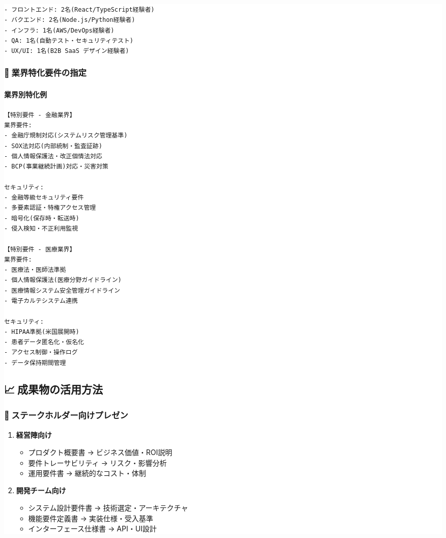 ```
- フロントエンド: 2名(React/TypeScript経験者)
- バクエンド: 2名(Node.js/Python経験者)
- インフラ: 1名(AWS/DevOps経験者)
- QA: 1名(自動テスト・セキュリティテスト)
- UX/UI: 1名(B2B SaaS デザイン経験者)
```

### 🏢 業界特化要件の指定

#### 業界別特化例
```
【特別要件 - 金融業界】
業界要件:
- 金融庁規制対応(システムリスク管理基準)
- SOX法対応(内部統制・監査証跡)
- 個人情報保護法・改正個情法対応
- BCP(事業継続計画)対応・災害対策

セキュリティ:
- 金融等級セキュリティ要件
- 多要素認証・特権アクセス管理
- 暗号化(保存時・転送時)
- 侵入検知・不正利用監視

【特別要件 - 医療業界】  
業界要件:
- 医療法・医師法準拠
- 個人情報保護法(医療分野ガイドライン)
- 医療情報システム安全管理ガイドライン
- 電子カルテシステム連携

セキュリティ:
- HIPAA準拠(米国展開時)
- 患者データ匿名化・仮名化
- アクセス制御・操作ログ
- データ保持期間管理
```

## 📈 成果物の活用方法

### 🎤 ステークホルダー向けプレゼン

1. **経営陣向け**
   - プロダクト概要書 → ビジネス価値・ROI説明
   - 要件トレーサビリティ → リスク・影響分析
   - 運用要件書 → 継続的なコスト・体制

2. **開発チーム向け**
   - システム設計要件書 → 技術選定・アーキテクチャ
   - 機能要件定義書 → 実装仕様・受入基準
   - インターフェース仕様書 → API・UI設計
